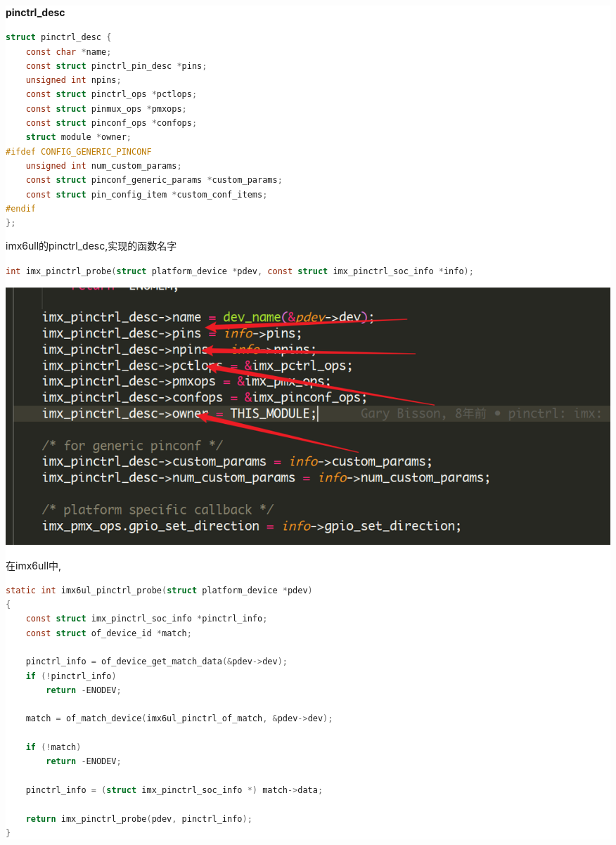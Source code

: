 **pinctrl_desc**

```c
struct pinctrl_desc {
    const char *name;
    const struct pinctrl_pin_desc *pins;
    unsigned int npins;
    const struct pinctrl_ops *pctlops;
    const struct pinmux_ops *pmxops;
    const struct pinconf_ops *confops;
    struct module *owner;
#ifdef CONFIG_GENERIC_PINCONF
    unsigned int num_custom_params;
    const struct pinconf_generic_params *custom_params;
    const struct pin_config_item *custom_conf_items;
#endif
};
```



imx6ull的pinctrl_desc,实现的函数名字
```c
int imx_pinctrl_probe(struct platform_device *pdev, const struct imx_pinctrl_soc_info *info);
```

![image-20250413214633923](picture/image-20250413214633923.png)

在imx6ull中,

```c
static int imx6ul_pinctrl_probe(struct platform_device *pdev)
{
    const struct imx_pinctrl_soc_info *pinctrl_info;
    const struct of_device_id *match;

    pinctrl_info = of_device_get_match_data(&pdev->dev);
    if (!pinctrl_info)
        return -ENODEV;

    match = of_match_device(imx6ul_pinctrl_of_match, &pdev->dev);

    if (!match)
        return -ENODEV;

    pinctrl_info = (struct imx_pinctrl_soc_info *) match->data;

    return imx_pinctrl_probe(pdev, pinctrl_info);
}
```